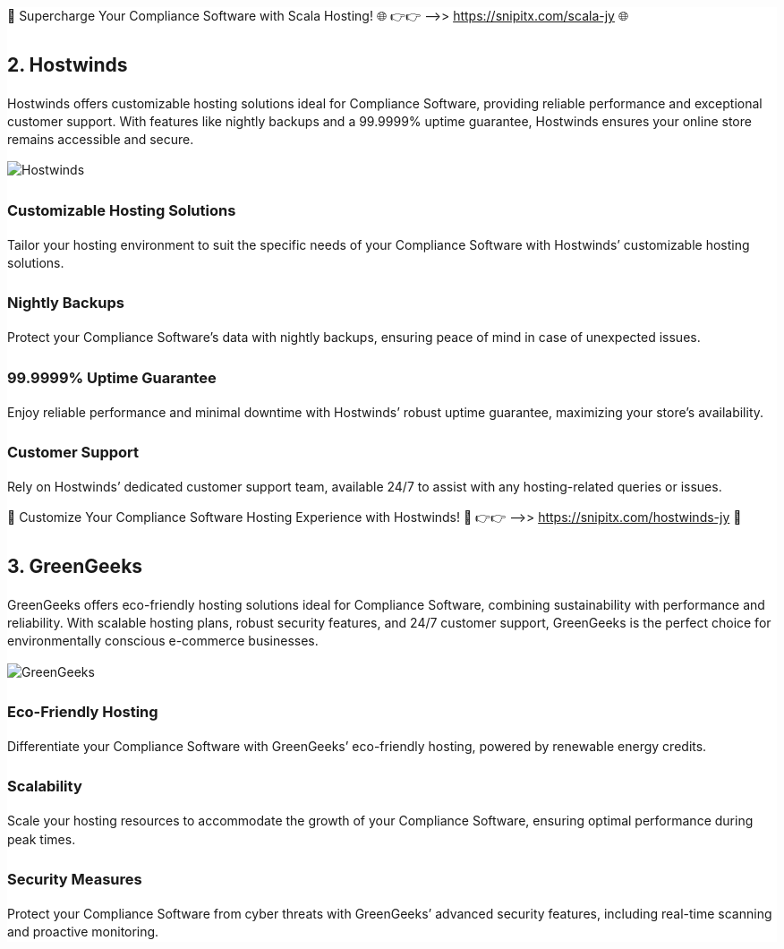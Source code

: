 🚀 Supercharge Your Compliance Software with Scala Hosting! 🌐
👉👉 -->> https://snipitx.com/scala-jy 🌐

## 2. Hostwinds

Hostwinds offers customizable hosting solutions ideal for Compliance Software, providing reliable performance and exceptional customer support. With features like nightly backups and a 99.9999% uptime guarantee, Hostwinds ensures your online store remains accessible and secure.

![Hostwinds](https://i.imgur.com/53aSNXx.jpeg "Hostwinds Hosting")

### Customizable Hosting Solutions
Tailor your hosting environment to suit the specific needs of your Compliance Software with Hostwinds’ customizable hosting solutions.

### Nightly Backups
Protect your Compliance Software’s data with nightly backups, ensuring peace of mind in case of unexpected issues.

### 99.9999% Uptime Guarantee
Enjoy reliable performance and minimal downtime with Hostwinds’ robust uptime guarantee, maximizing your store’s availability.

### Customer Support
Rely on Hostwinds’ dedicated customer support team, available 24/7 to assist with any hosting-related queries or issues.

🌟 Customize Your Compliance Software Hosting Experience with Hostwinds! 🚀
👉👉 -->> https://snipitx.com/hostwinds-jy 🚀


## 3. GreenGeeks

GreenGeeks offers eco-friendly hosting solutions ideal for Compliance Software, combining sustainability with performance and reliability. With scalable hosting plans, robust security features, and 24/7 customer support, GreenGeeks is the perfect choice for environmentally conscious e-commerce businesses.

![GreenGeeks](https://i.imgur.com/eEwuntu.jpg "GreenGeeks Hosting")

### Eco-Friendly Hosting
Differentiate your Compliance Software with GreenGeeks’ eco-friendly hosting, powered by renewable energy credits.

### Scalability
Scale your hosting resources to accommodate the growth of your Compliance Software, ensuring optimal performance during peak times.

### Security Measures
Protect your Compliance Software from cyber threats with GreenGeeks’ advanced security features, including real-time scanning and proactive monitoring.
